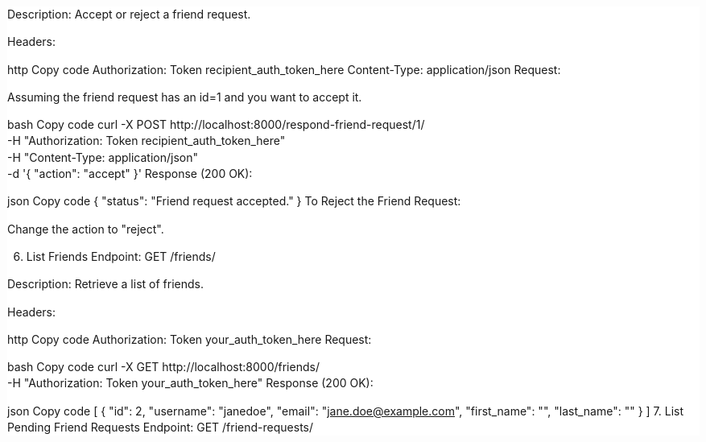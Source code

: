 Description: Accept or reject a friend request.

Headers:

http
Copy code
Authorization: Token recipient_auth_token_here
Content-Type: application/json
Request:

Assuming the friend request has an id=1 and you want to accept it.

bash
Copy code
curl -X POST http://localhost:8000/respond-friend-request/1/ \
  -H "Authorization: Token recipient_auth_token_here" \
  -H "Content-Type: application/json" \
  -d '{
        "action": "accept"
      }'
Response (200 OK):

json
Copy code
{
    "status": "Friend request accepted."
}
To Reject the Friend Request:

Change the action to "reject".

6. List Friends
Endpoint: GET /friends/

Description: Retrieve a list of friends.

Headers:

http
Copy code
Authorization: Token your_auth_token_here
Request:

bash
Copy code
curl -X GET http://localhost:8000/friends/ \
  -H "Authorization: Token your_auth_token_here"
Response (200 OK):

json
Copy code
[
    {
        "id": 2,
        "username": "janedoe",
        "email": "jane.doe@example.com",
        "first_name": "",
        "last_name": ""
    }
]
7. List Pending Friend Requests
Endpoint: GET /friend-requests/
